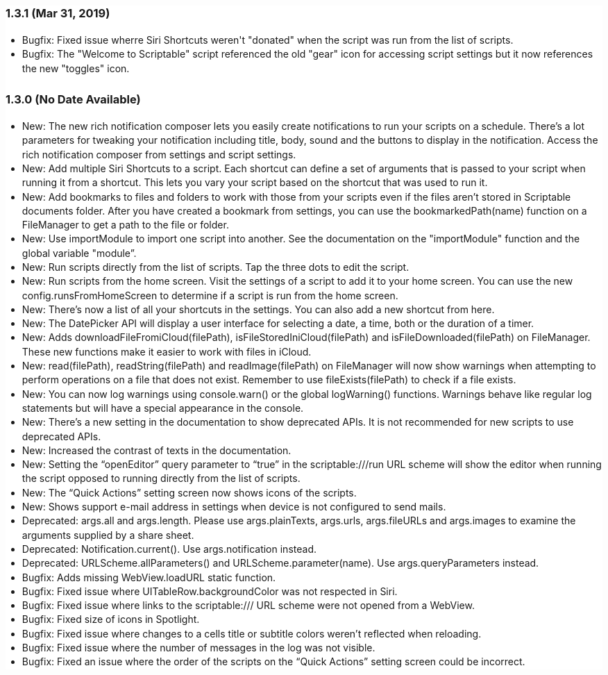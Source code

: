 ### 1.3.1 (Mar 31, 2019)

- Bugfix: Fixed issue wherre Siri Shortcuts weren't "donated" when the script was run from the list of scripts.
- Bugfix: The "Welcome to Scriptable" script referenced the old "gear" icon for accessing script settings but it now references the new "toggles" icon.

### 1.3.0 (No Date Available)

- New: The new rich notification composer lets you easily create notifications to run your scripts on a schedule. There’s a lot parameters for tweaking your notification including title, body, sound and the buttons to display in the notification. Access the rich notification composer from settings and script settings.
- New: Add multiple Siri Shortcuts to a script. Each shortcut can define a set of arguments that is passed to your script when running it from a shortcut. This lets you vary your script based on the shortcut that was used to run it.
- New: Add bookmarks to files and folders to work with those from your scripts even if the files aren’t stored in Scriptable documents folder. After you have created a bookmark from settings, you can use the bookmarkedPath(name) function on a FileManager to get a path to the file or folder.
- New: Use importModule to import one script into another. See the documentation on the "importModule" function and the global variable "module”.
- New: Run scripts directly from the list of scripts. Tap the three dots to edit the script.
- New: Run scripts from the home screen. Visit the settings of a script to add it to your home screen. You can use the new config.runsFromHomeScreen to determine if a script is run from the home screen.
- New: There’s now a list of all your shortcuts in the settings. You can also add a new shortcut from here.
- New: The DatePicker API will display a user interface for selecting a date, a time, both or the duration of a timer.
- New: Adds downloadFileFromiCloud(filePath), isFileStoredIniCloud(filePath) and isFileDownloaded(filePath) on FileManager. These new functions make it easier to work with files in iCloud.
- New: read(filePath), readString(filePath) and readImage(filePath) on FileManager will now show warnings when attempting to perform operations on a file that does not exist. Remember to use fileExists(filePath) to check if a file exists.
- New: You can now log warnings using console.warn() or the global logWarning() functions. Warnings behave like regular log statements but will have a special appearance in the console.
- New: There’s a new setting in the documentation to show deprecated APIs. It is not recommended for new scripts to use deprecated APIs.
- New: Increased the contrast of texts in the documentation.
- New: Setting the “openEditor” query parameter to “true” in the scriptable:///run URL scheme will show the editor when running the script opposed to running directly from the list of scripts.
- New: The “Quick Actions” setting screen now shows icons of the scripts.
- New: Shows support e-mail address in settings when device is not configured to send mails.
- Deprecated: args.all and args.length. Please use args.plainTexts, args.urls, args.fileURLs and args.images to examine the arguments supplied by a share sheet.
- Deprecated: Notification.current(). Use args.notification instead.
- Deprecated: URLScheme.allParameters() and URLScheme.parameter(name). Use args.queryParameters instead.
- Bugfix: Adds missing WebView.loadURL static function.
- Bugfix: Fixed issue where UITableRow.backgroundColor was not respected in Siri.
- Bugfix: Fixed issue where links to the scriptable:/// URL scheme were not opened from a WebView.
- Bugfix: Fixed size of icons in Spotlight.
- Bugfix: Fixed issue where changes to a cells title or subtitle colors weren’t reflected when reloading.
- Bugfix: Fixed issue where the number of messages in the log was not visible.
- Bugfix: Fixed an issue where the order of the scripts on the “Quick Actions” setting screen could be incorrect.
